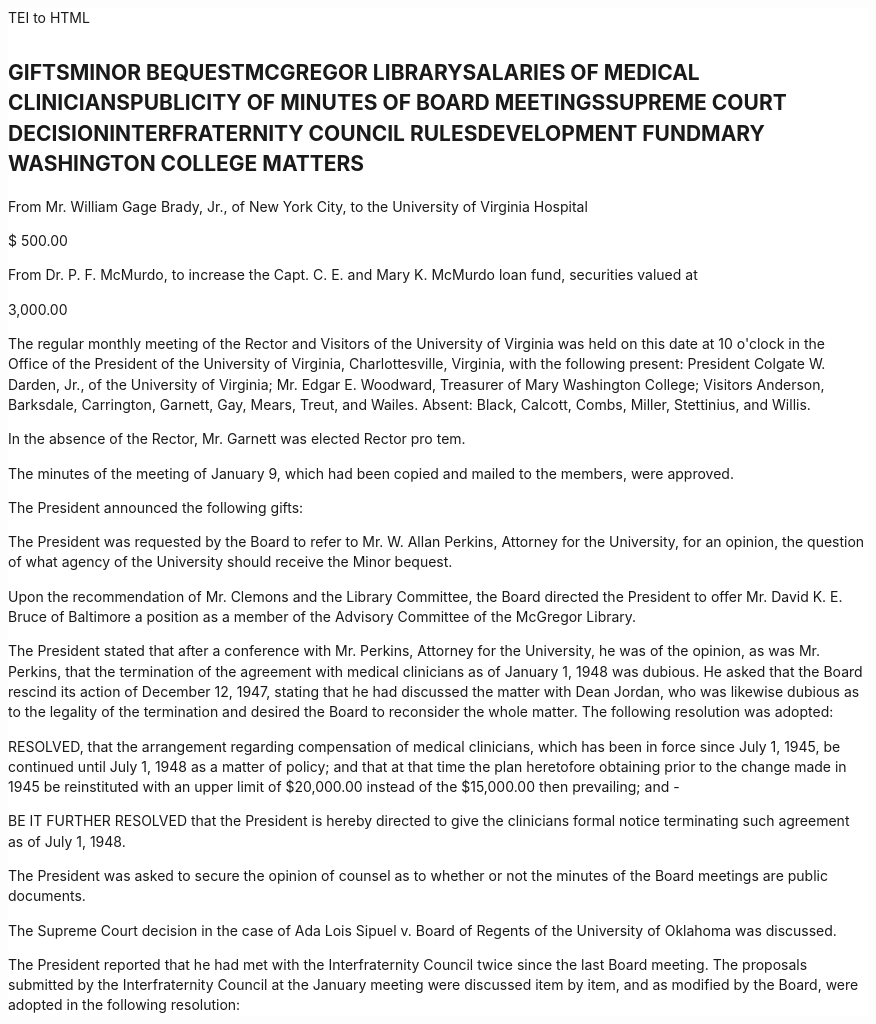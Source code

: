  TEI to HTML

GIFTSMINOR BEQUESTMCGREGOR LIBRARYSALARIES OF MEDICAL CLINICIANSPUBLICITY OF MINUTES OF BOARD MEETINGSSUPREME COURT DECISIONINTERFRATERNITY COUNCIL RULESDEVELOPMENT FUNDMARY WASHINGTON COLLEGE MATTERS
--------------------------------------------------------------------------------------------------------------------------------------------------------------------------------------------------------

From Mr. William Gage Brady, Jr., of New York City, to the University of Virginia Hospital

$ 500.00

From Dr. P. F. McMurdo, to increase the Capt. C. E. and Mary K. McMurdo loan fund, securities valued at

3,000.00

The regular monthly meeting of the Rector and Visitors of the University of Virginia was held on this date at 10 o'clock in the Office of the President of the University of Virginia, Charlottesville, Virginia, with the following present: President Colgate W. Darden, Jr., of the University of Virginia; Mr. Edgar E. Woodward, Treasurer of Mary Washington College; Visitors Anderson, Barksdale, Carrington, Garnett, Gay, Mears, Treut, and Wailes. Absent: Black, Calcott, Combs, Miller, Stettinius, and Willis.

In the absence of the Rector, Mr. Garnett was elected Rector pro tem.

The minutes of the meeting of January 9, which had been copied and mailed to the members, were approved.

The President announced the following gifts:

The President was requested by the Board to refer to Mr. W. Allan Perkins, Attorney for the University, for an opinion, the question of what agency of the University should receive the Minor bequest.

Upon the recommendation of Mr. Clemons and the Library Committee, the Board directed the President to offer Mr. David K. E. Bruce of Baltimore a position as a member of the Advisory Committee of the McGregor Library.

The President stated that after a conference with Mr. Perkins, Attorney for the University, he was of the opinion, as was Mr. Perkins, that the termination of the agreement with medical clinicians as of January 1, 1948 was dubious. He asked that the Board rescind its action of December 12, 1947, stating that he had discussed the matter with Dean Jordan, who was likewise dubious as to the legality of the termination and desired the Board to reconsider the whole matter. The following resolution was adopted:

RESOLVED, that the arrangement regarding compensation of medical clinicians, which has been in force since July 1, 1945, be continued until July 1, 1948 as a matter of policy; and that at that time the plan heretofore obtaining prior to the change made in 1945 be reinstituted with an upper limit of $20,000.00 instead of the $15,000.00 then prevailing; and -

BE IT FURTHER RESOLVED that the President is hereby directed to give the clinicians formal notice terminating such agreement as of July 1, 1948.

The President was asked to secure the opinion of counsel as to whether or not the minutes of the Board meetings are public documents.

The Supreme Court decision in the case of Ada Lois Sipuel v. Board of Regents of the University of Oklahoma was discussed.

The President reported that he had met with the Interfraternity Council twice since the last Board meeting. The proposals submitted by the Interfraternity Council at the January meeting were discussed item by item, and as modified by the Board, were adopted in the following resolution:

